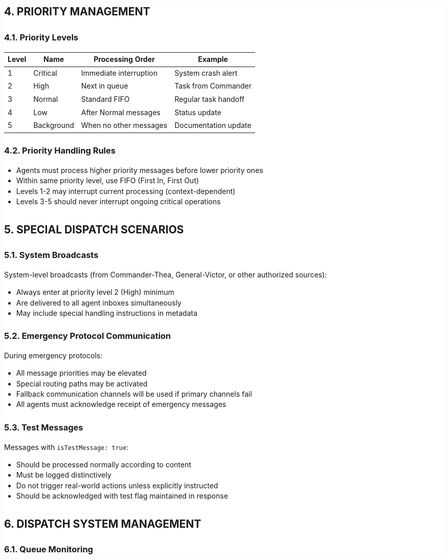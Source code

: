## 4. PRIORITY MANAGEMENT

### 4.1. Priority Levels

| Level | Name | Processing Order | Example |
|-------|------|-----------------|---------|
| 1 | Critical | Immediate interruption | System crash alert |
| 2 | High | Next in queue | Task from Commander |
| 3 | Normal | Standard FIFO | Regular task handoff |
| 4 | Low | After Normal messages | Status update |
| 5 | Background | When no other messages | Documentation update |

### 4.2. Priority Handling Rules

* Agents must process higher priority messages before lower priority ones
* Within same priority level, use FIFO (First In, First Out)
* Levels 1-2 may interrupt current processing (context-dependent)
* Levels 3-5 should never interrupt ongoing critical operations

## 5. SPECIAL DISPATCH SCENARIOS

### 5.1. System Broadcasts

System-level broadcasts (from Commander-Thea, General-Victor, or other authorized sources):
* Always enter at priority level 2 (High) minimum
* Are delivered to all agent inboxes simultaneously
* May include special handling instructions in metadata

### 5.2. Emergency Protocol Communication

During emergency protocols:
* All message priorities may be elevated
* Special routing paths may be activated
* Fallback communication channels will be used if primary channels fail
* All agents must acknowledge receipt of emergency messages

### 5.3. Test Messages

Messages with `isTestMessage: true`:
* Should be processed normally according to content
* Must be logged distinctively
* Do not trigger real-world actions unless explicitly instructed
* Should be acknowledged with test flag maintained in response

## 6. DISPATCH SYSTEM MANAGEMENT

### 6.1. Queue Monitoring
